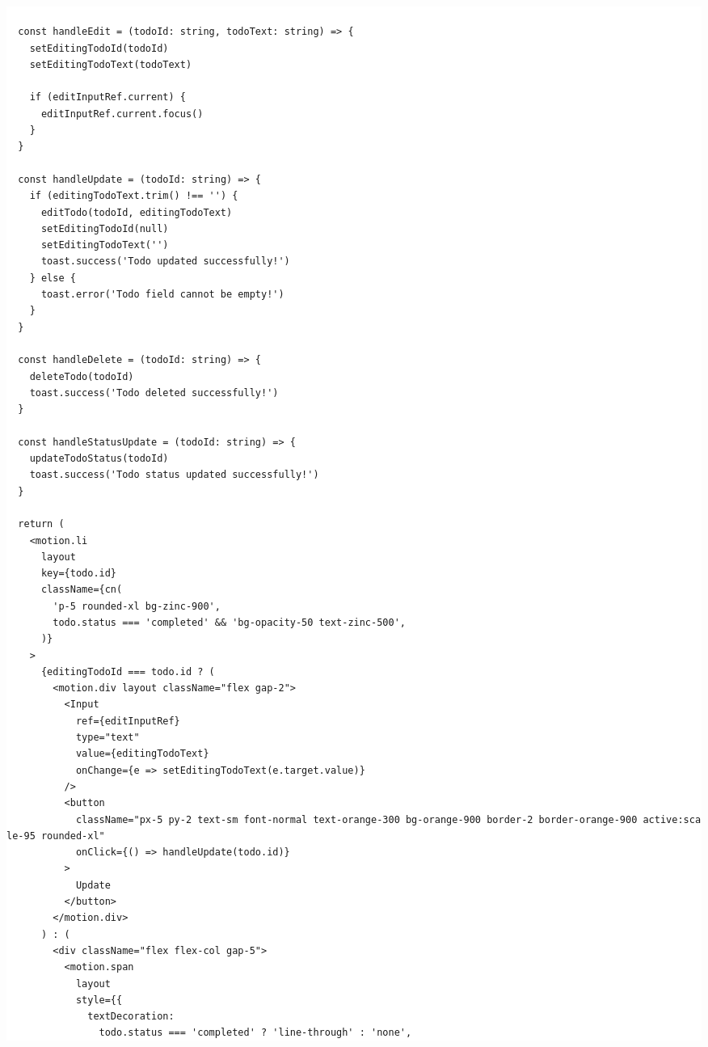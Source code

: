 ```tsx

  const handleEdit = (todoId: string, todoText: string) => {
    setEditingTodoId(todoId)
    setEditingTodoText(todoText)

    if (editInputRef.current) {
      editInputRef.current.focus()
    }
  }

  const handleUpdate = (todoId: string) => {
    if (editingTodoText.trim() !== '') {
      editTodo(todoId, editingTodoText)
      setEditingTodoId(null)
      setEditingTodoText('')
      toast.success('Todo updated successfully!')
    } else {
      toast.error('Todo field cannot be empty!')
    }
  }

  const handleDelete = (todoId: string) => {
    deleteTodo(todoId)
    toast.success('Todo deleted successfully!')
  }

  const handleStatusUpdate = (todoId: string) => {
    updateTodoStatus(todoId)
    toast.success('Todo status updated successfully!')
  }

  return (
    <motion.li
      layout
      key={todo.id}
      className={cn(
        'p-5 rounded-xl bg-zinc-900',
        todo.status === 'completed' && 'bg-opacity-50 text-zinc-500',
      )}
    >
      {editingTodoId === todo.id ? (
        <motion.div layout className="flex gap-2">
          <Input
            ref={editInputRef}
            type="text"
            value={editingTodoText}
            onChange={e => setEditingTodoText(e.target.value)}
          />
          <button
            className="px-5 py-2 text-sm font-normal text-orange-300 bg-orange-900 border-2 border-orange-900 active:scale-95 rounded-xl"
            onClick={() => handleUpdate(todo.id)}
          >
            Update
          </button>
        </motion.div>
      ) : (
        <div className="flex flex-col gap-5">
          <motion.span
            layout
            style={{
              textDecoration:
                todo.status === 'completed' ? 'line-through' : 'none',
```